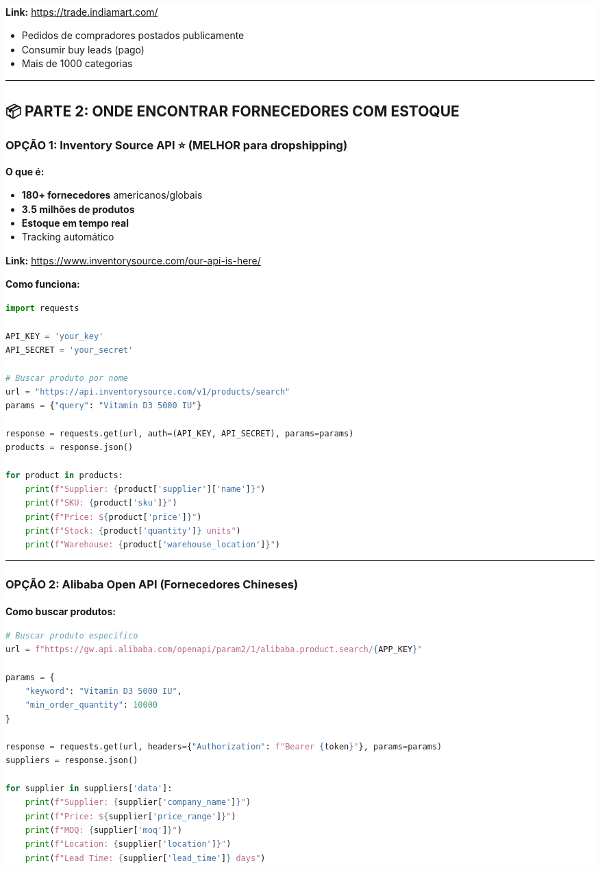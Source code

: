 **Link:** https://trade.indiamart.com/

- Pedidos de compradores postados publicamente
- Consumir buy leads (pago)
- Mais de 1000 categorias

---

## 📦 **PARTE 2: ONDE ENCONTRAR FORNECEDORES COM ESTOQUE**

### **OPÇÃO 1: Inventory Source API** ⭐ (MELHOR para dropshipping)

**O que é:**
- **180+ fornecedores** americanos/globais
- **3.5 milhões de produtos**
- **Estoque em tempo real**
- Tracking automático

**Link:** https://www.inventorysource.com/our-api-is-here/

**Como funciona:**
```python
import requests

API_KEY = 'your_key'
API_SECRET = 'your_secret'

# Buscar produto por nome
url = "https://api.inventorysource.com/v1/products/search"
params = {"query": "Vitamin D3 5000 IU"}

response = requests.get(url, auth=(API_KEY, API_SECRET), params=params)
products = response.json()

for product in products:
    print(f"Supplier: {product['supplier']['name']}")
    print(f"SKU: {product['sku']}")
    print(f"Price: ${product['price']}")
    print(f"Stock: {product['quantity']} units")
    print(f"Warehouse: {product['warehouse_location']}")
```

---

### **OPÇÃO 2: Alibaba Open API** (Fornecedores Chineses)

**Como buscar produtos:**
```python
# Buscar produto específico
url = f"https://gw.api.alibaba.com/openapi/param2/1/alibaba.product.search/{APP_KEY}"

params = {
    "keyword": "Vitamin D3 5000 IU",
    "min_order_quantity": 10000
}

response = requests.get(url, headers={"Authorization": f"Bearer {token}"}, params=params)
suppliers = response.json()

for supplier in suppliers['data']:
    print(f"Supplier: {supplier['company_name']}")
    print(f"Price: ${supplier['price_range']}")
    print(f"MOQ: {supplier['moq']}")
    print(f"Location: {supplier['location']}")
    print(f"Lead Time: {supplier['lead_time']} days")
```